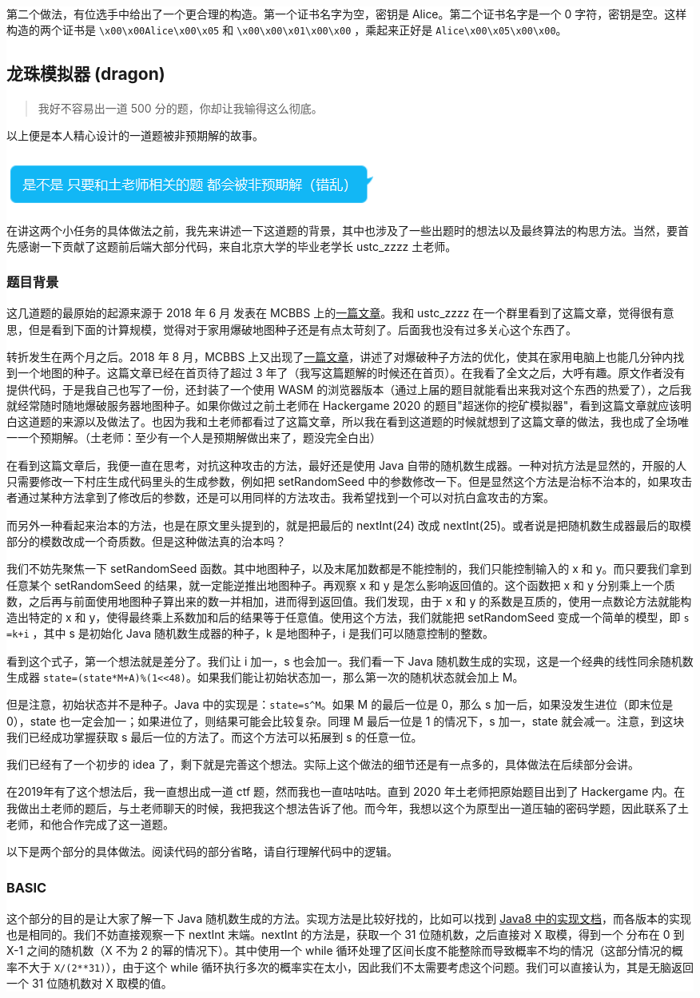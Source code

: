 第二个做法，有位选手中给出了一个更合理的构造。第一个证书名字为空，密钥是 Alice。第二个证书名字是一个 0 字符，密钥是空。这样构造的两个证书是 `\x00\x00Alice\x00\x05` 和 `\x00\x00\x01\x00\x00` ，乘起来正好是 `Alice\x00\x05\x00\x00`。

## 龙珠模拟器 (dragon)

> 我好不容易出一道 500 分的题，你却让我输得这么彻底。

以上便是本人精心设计的一道题被非预期解的故事。

![](./assets/dragon1.png)

在讲这两个小任务的具体做法之前，我先来讲述一下这道题的背景，其中也涉及了一些出题时的想法以及最终算法的构思方法。当然，要首先感谢一下贡献了这题前后端大部分代码，来自北京大学的毕业老学长 ustc_zzzz 土老师。

### 题目背景

这几道题的最原始的起源来源于 2018 年 6 月 发表在 MCBBS 上的[一篇文章](https://www.mcbbs.net/thread-801713-1-1.html)。我和 ustc_zzzz 在一个群里看到了这篇文章，觉得很有意思，但是看到下面的计算规模，觉得对于家用爆破地图种子还是有点太苛刻了。后面我也没有过多关心这个东西了。

转折发生在两个月之后。2018 年 8 月，MCBBS 上又出现了[一篇文章](https://www.mcbbs.net/thread-816891-1-1.html)，讲述了对爆破种子方法的优化，使其在家用电脑上也能几分钟内找到一个地图的种子。这篇文章已经在首页待了超过 3 年了（我写这篇题解的时候还在首页）。在我看了全文之后，大呼有趣。原文作者没有提供代码，于是我自己也写了一份，还封装了一个使用 WASM 的浏览器版本（通过上届的题目就能看出来我对这个东西的热爱了），之后我就经常随时随地爆破服务器地图种子。如果你做过之前土老师在 Hackergame 2020 的题目"超迷你的挖矿模拟器"，看到这篇文章就应该明白这道题的来源以及做法了。也因为我和土老师都看过了这篇文章，所以我在看到这道题的时候就想到了这篇文章的做法，我也成了全场唯一一个预期解。（土老师：至少有一个人是预期解做出来了，题没完全白出）

在看到这篇文章后，我便一直在思考，对抗这种攻击的方法，最好还是使用 Java 自带的随机数生成器。一种对抗方法是显然的，开服的人只需要修改一下村庄生成代码里头的生成参数，例如把 setRandomSeed 中的参数修改一下。但是显然这个方法是治标不治本的，如果攻击者通过某种方法拿到了修改后的参数，还是可以用同样的方法攻击。我希望找到一个可以对抗白盒攻击的方案。

而另外一种看起来治本的方法，也是在原文里头提到的，就是把最后的 nextInt(24) 改成 nextInt(25)。或者说是把随机数生成器最后的取模部分的模数改成一个奇质数。但是这种做法真的治本吗？

我们不妨先聚焦一下 setRandomSeed 函数。其中地图种子，以及末尾加数都是不能控制的，我们只能控制输入的 x 和 y。而只要我们拿到任意某个 setRandomSeed 的结果，就一定能逆推出地图种子。再观察 x 和 y 是怎么影响返回值的。这个函数把 x 和 y 分别乘上一个质数，之后再与前面使用地图种子算出来的数一并相加，进而得到返回值。我们发现，由于 x 和 y 的系数是互质的，使用一点数论方法就能构造出特定的 x 和 y，使得最终乘上系数加和后的结果等于任意值。使用这个方法，我们就能把 setRandomSeed 变成一个简单的模型，即 `s=k+i` ，其中 s 是初始化 Java 随机数生成器的种子，k 是地图种子，i 是我们可以随意控制的整数。

看到这个式子，第一个想法就是差分了。我们让 i 加一，s 也会加一。我们看一下 Java 随机数生成的实现，这是一个经典的线性同余随机数生成器 `state=(state*M+A)%(1<<48)`。如果我们能让初始状态加一，那么第一次的随机状态就会加上 M。

但是注意，初始状态并不是种子。Java 中的实现是：`state=s^M`。如果 M 的最后一位是 0，那么 s 加一后，如果没发生进位（即末位是 0），state 也一定会加一；如果进位了，则结果可能会比较复杂。同理 M 最后一位是 1 的情况下，s 加一，state 就会减一。注意，到这块我们已经成功掌握获取 s 最后一位的方法了。而这个方法可以拓展到 s 的任意一位。

我们已经有了一个初步的 idea 了，剩下就是完善这个想法。实际上这个做法的细节还是有一点多的，具体做法在后续部分会讲。

在2019年有了这个想法后，我一直想出成一道 ctf 题，然而我也一直咕咕咕。直到 2020 年土老师把原始题目出到了 Hackergame 内。在我做出土老师的题后，与土老师聊天的时候，我把我这个想法告诉了他。而今年，我想以这个为原型出一道压轴的密码学题，因此联系了土老师，和他合作完成了这一道题。

以下是两个部分的具体做法。阅读代码的部分省略，请自行理解代码中的逻辑。

### BASIC

这个部分的目的是让大家了解一下 Java 随机数生成的方法。实现方法是比较好找的，比如可以找到 [Java8 中的实现文档](https://docs.oracle.com/javase/8/docs/api/java/util/Random.html)，而各版本的实现也是相同的。我们不妨直接观察一下 nextInt 末端。nextInt 的方法是，获取一个 31 位随机数，之后直接对 X 取模，得到一个 分布在 0 到 X-1 之间的随机数（X 不为 2 的幂的情况下）。其中使用一个 while 循环处理了区间长度不能整除而导致概率不均的情况（这部分情况的概率不大于 `X/(2**31)`），由于这个 while 循环执行多次的概率实在太小，因此我们不太需要考虑这个问题。我们可以直接认为，其是无脑返回一个 31 位随机数对 X 取模的值。

